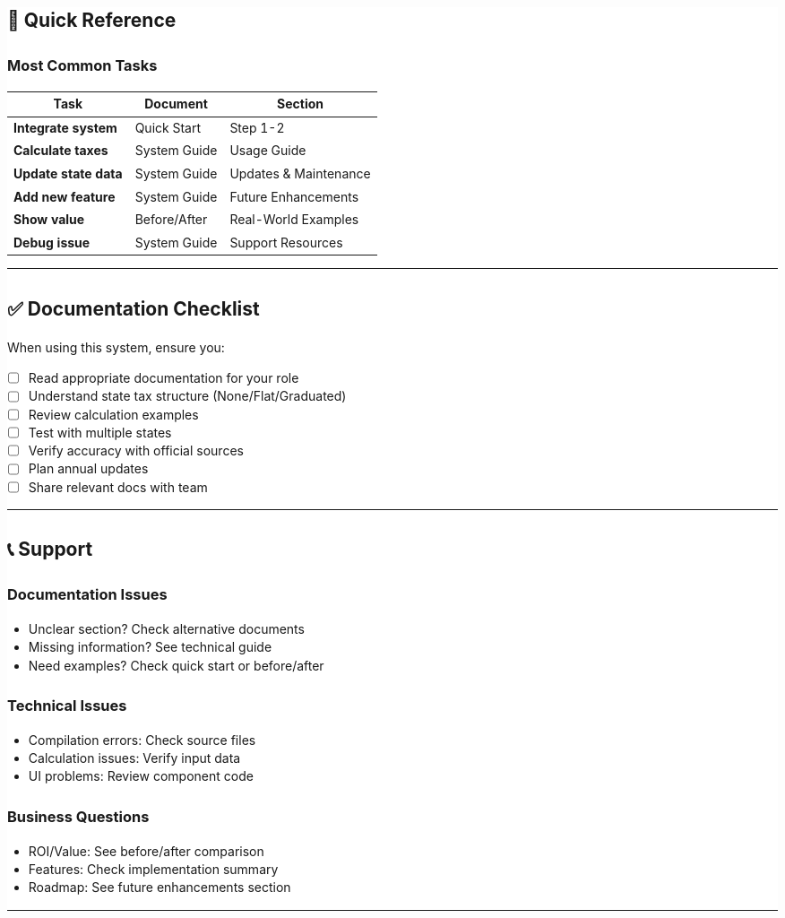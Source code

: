 
## 🚀 Quick Reference

### Most Common Tasks

| Task | Document | Section |
|------|----------|---------|
| **Integrate system** | Quick Start | Step 1-2 |
| **Calculate taxes** | System Guide | Usage Guide |
| **Update state data** | System Guide | Updates & Maintenance |
| **Add new feature** | System Guide | Future Enhancements |
| **Show value** | Before/After | Real-World Examples |
| **Debug issue** | System Guide | Support Resources |

---

## ✅ Documentation Checklist

When using this system, ensure you:

- [ ] Read appropriate documentation for your role
- [ ] Understand state tax structure (None/Flat/Graduated)
- [ ] Review calculation examples
- [ ] Test with multiple states
- [ ] Verify accuracy with official sources
- [ ] Plan annual updates
- [ ] Share relevant docs with team

---

## 📞 Support

### Documentation Issues
- Unclear section? Check alternative documents
- Missing information? See technical guide
- Need examples? Check quick start or before/after

### Technical Issues
- Compilation errors: Check source files
- Calculation issues: Verify input data
- UI problems: Review component code

### Business Questions
- ROI/Value: See before/after comparison
- Features: Check implementation summary
- Roadmap: See future enhancements section

---